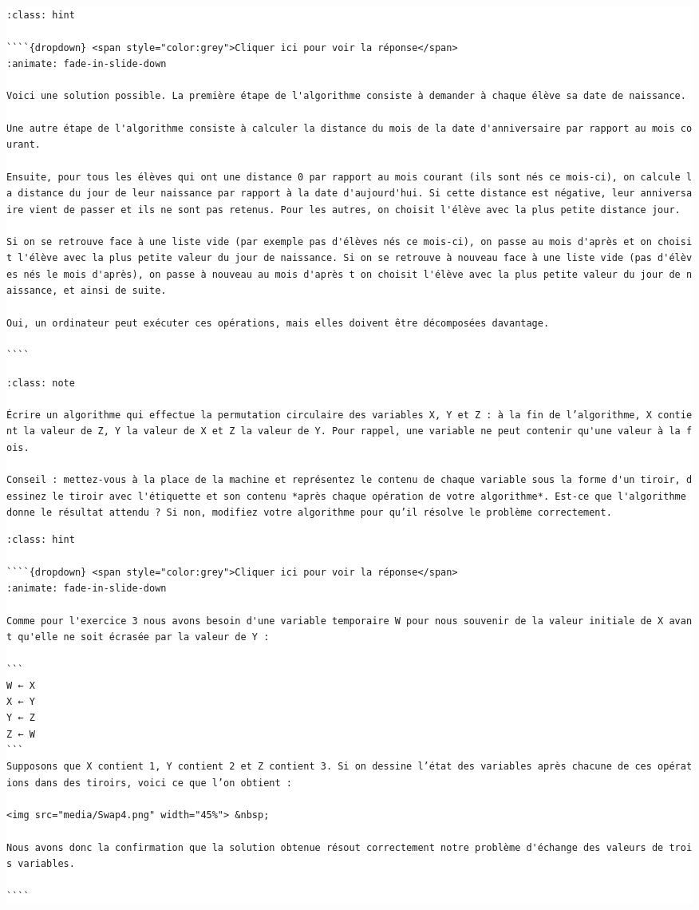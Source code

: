 `````{admonition} Solution 1.7. Le prochain anniversaire
:class: hint

````{dropdown} <span style="color:grey">Cliquer ici pour voir la réponse</span>
:animate: fade-in-slide-down

Voici une solution possible. La première étape de l'algorithme consiste à demander à chaque élève sa date de naissance.

Une autre étape de l'algorithme consiste à calculer la distance du mois de la date d'anniversaire par rapport au mois courant.

Ensuite, pour tous les élèves qui ont une distance 0 par rapport au mois courant (ils sont nés ce mois-ci), on calcule la distance du jour de leur naissance par rapport à la date d'aujourd'hui. Si cette distance est négative, leur anniversaire vient de passer et ils ne sont pas retenus. Pour les autres, on choisit l'élève avec la plus petite distance jour.

Si on se retrouve face à une liste vide (par exemple pas d'élèves nés ce mois-ci), on passe au mois d'après et on choisit l'élève avec la plus petite valeur du jour de naissance. Si on se retrouve à nouveau face à une liste vide (pas d'élèves nés le mois d'après), on passe à nouveau au mois d'après t on choisit l'élève avec la plus petite valeur du jour de naissance, et ainsi de suite.

Oui, un ordinateur peut exécuter ces opérations, mais elles doivent être décomposées davantage.

````
`````



````{admonition} Exercice 1.8. Echange de trois variables
:class: note

Écrire un algorithme qui effectue la permutation circulaire des variables X, Y et Z : à la fin de l’algorithme, X contient la valeur de Z, Y la valeur de X et Z la valeur de Y. Pour rappel, une variable ne peut contenir qu'une valeur à la fois.

Conseil : mettez-vous à la place de la machine et représentez le contenu de chaque variable sous la forme d'un tiroir, dessinez le tiroir avec l'étiquette et son contenu *après chaque opération de votre algorithme*. Est-ce que l'algorithme donne le résultat attendu ? Si non, modifiez votre algorithme pour qu’il résolve le problème correctement.

````

`````{admonition} Solution 1.8. Echange de trois variables
:class: hint

````{dropdown} <span style="color:grey">Cliquer ici pour voir la réponse</span>
:animate: fade-in-slide-down

Comme pour l'exercice 3 nous avons besoin d'une variable temporaire W pour nous souvenir de la valeur initiale de X avant qu'elle ne soit écrasée par la valeur de Y :

```
W ← X
X ← Y
Y ← Z
Z ← W
```
Supposons que X contient 1, Y contient 2 et Z contient 3. Si on dessine l’état des variables après chacune de ces opérations dans des tiroirs, voici ce que l’on obtient :

<img src="media/Swap4.png" width="45%"> &nbsp;  

Nous avons donc la confirmation que la solution obtenue résout correctement notre problème d'échange des valeurs de trois variables.

````

`````